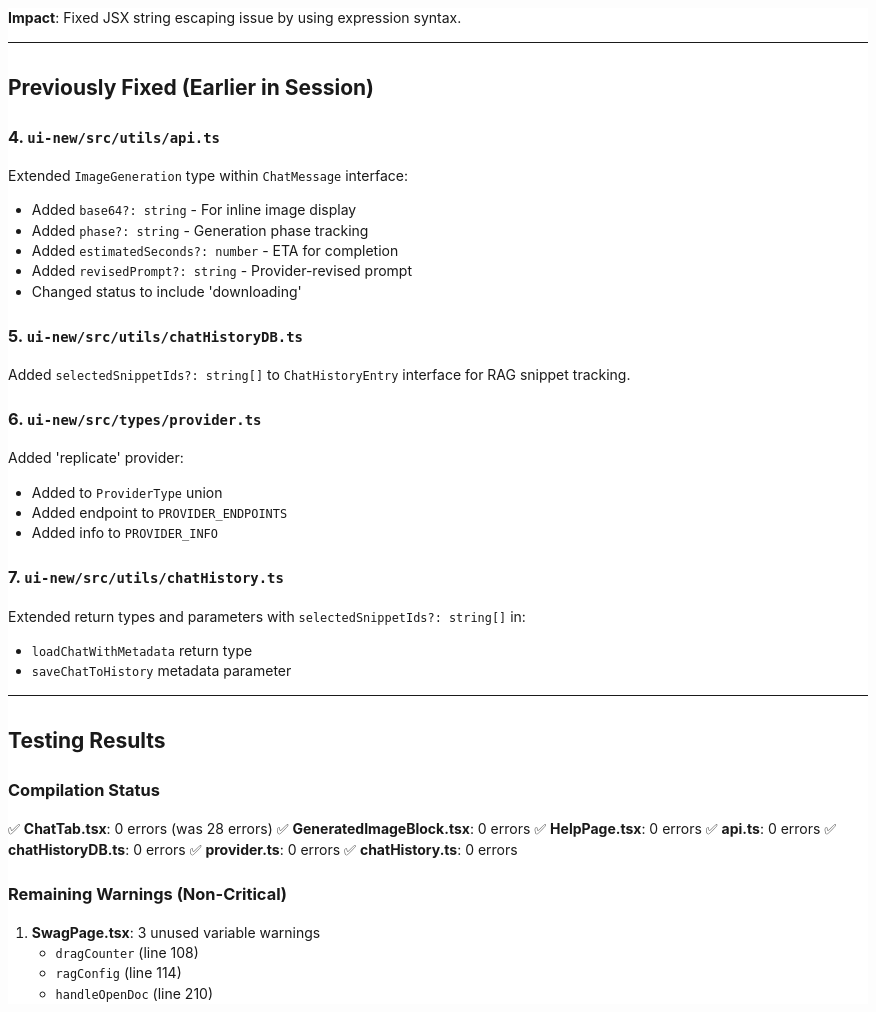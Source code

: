 **Impact**: Fixed JSX string escaping issue by using expression syntax.

---

## Previously Fixed (Earlier in Session)

### 4. `ui-new/src/utils/api.ts`

Extended `ImageGeneration` type within `ChatMessage` interface:
- Added `base64?: string` - For inline image display
- Added `phase?: string` - Generation phase tracking
- Added `estimatedSeconds?: number` - ETA for completion
- Added `revisedPrompt?: string` - Provider-revised prompt
- Changed status to include 'downloading'

### 5. `ui-new/src/utils/chatHistoryDB.ts`

Added `selectedSnippetIds?: string[]` to `ChatHistoryEntry` interface for RAG snippet tracking.

### 6. `ui-new/src/types/provider.ts`

Added 'replicate' provider:
- Added to `ProviderType` union
- Added endpoint to `PROVIDER_ENDPOINTS`
- Added info to `PROVIDER_INFO`

### 7. `ui-new/src/utils/chatHistory.ts`

Extended return types and parameters with `selectedSnippetIds?: string[]` in:
- `loadChatWithMetadata` return type
- `saveChatToHistory` metadata parameter

---

## Testing Results

### Compilation Status

✅ **ChatTab.tsx**: 0 errors (was 28 errors)
✅ **GeneratedImageBlock.tsx**: 0 errors
✅ **HelpPage.tsx**: 0 errors
✅ **api.ts**: 0 errors
✅ **chatHistoryDB.ts**: 0 errors
✅ **provider.ts**: 0 errors
✅ **chatHistory.ts**: 0 errors

### Remaining Warnings (Non-Critical)

1. **SwagPage.tsx**: 3 unused variable warnings
   - `dragCounter` (line 108)
   - `ragConfig` (line 114)
   - `handleOpenDoc` (line 210)

